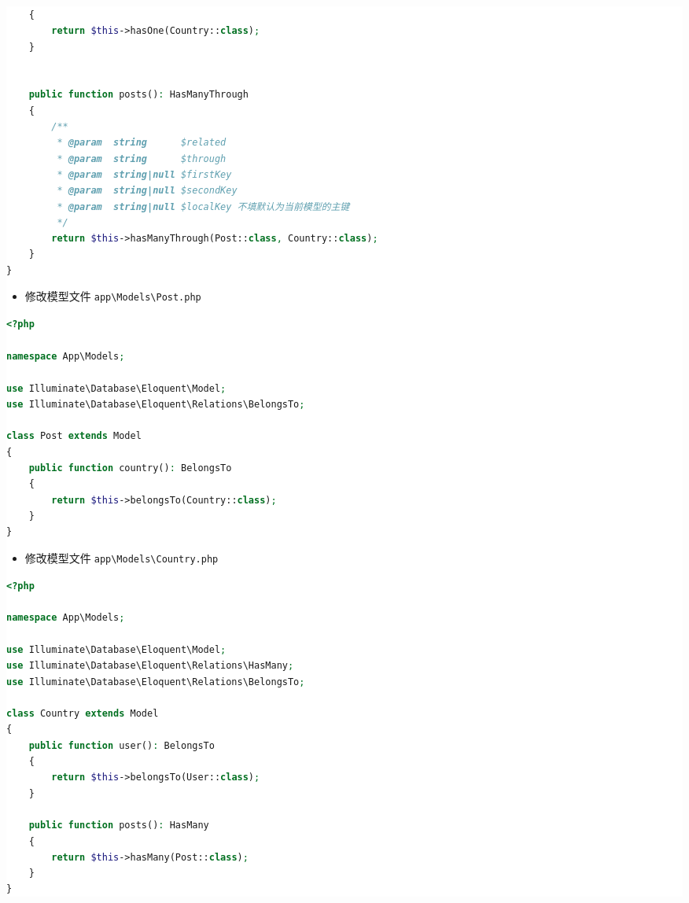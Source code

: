 ```php {13,19}
    {
        return $this->hasOne(Country::class);
    }


    public function posts(): HasManyThrough
    {
        /**
         * @param  string      $related
         * @param  string      $through
         * @param  string|null $firstKey
         * @param  string|null $secondKey
         * @param  string|null $localKey 不填默认为当前模型的主键
         */
        return $this->hasManyThrough(Post::class, Country::class);
    }
}
```

- 修改模型文件 `app\Models\Post.php`
```php {10}
<?php

namespace App\Models;

use Illuminate\Database\Eloquent\Model;
use Illuminate\Database\Eloquent\Relations\BelongsTo;

class Post extends Model
{
    public function country(): BelongsTo
    {
        return $this->belongsTo(Country::class);
    }
} 
```

- 修改模型文件 `app\Models\Country.php`
```php {11,16}
<?php

namespace App\Models;

use Illuminate\Database\Eloquent\Model;
use Illuminate\Database\Eloquent\Relations\HasMany;
use Illuminate\Database\Eloquent\Relations\BelongsTo;

class Country extends Model
{
    public function user(): BelongsTo
    {
        return $this->belongsTo(User::class);
    }

    public function posts(): HasMany
    {
        return $this->hasMany(Post::class);
    }
} 
```
